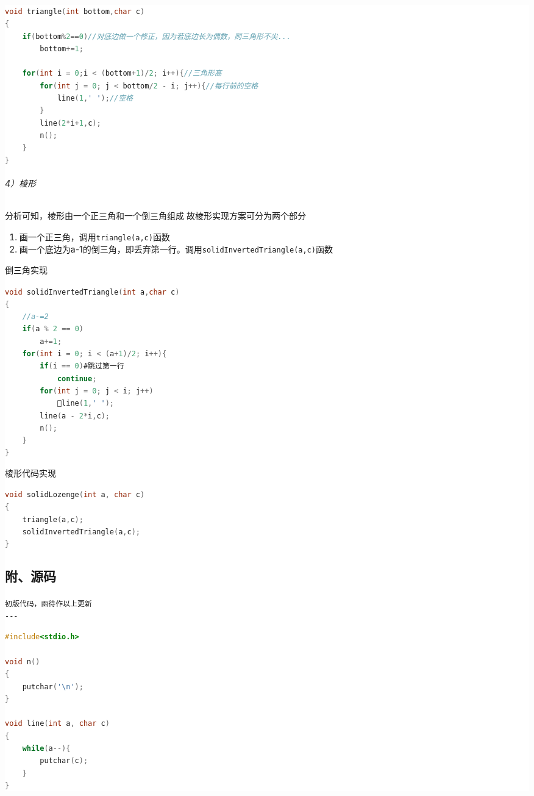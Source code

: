 ```c
void triangle(int bottom,char c)
{
	if(bottom%2==0)//对底边做一个修正，因为若底边长为偶数，则三角形不尖...
		bottom+=1;
		
	for(int i = 0;i < (bottom+1)/2; i++){//三角形高
		for(int j = 0; j < bottom/2 - i; j++){//每行前的空格
			line(1,' ');//空格
		}
		line(2*i+1,c);
		n();	
	}	
}
```
###### 4）棱形
分析可知，棱形由一个正三角和一个倒三角组成
故棱形实现方案可分为两个部分
1. 画一个正三角，调用`triangle(a,c)`函数
2. 画一个底边为a-1的倒三角，即丢弃第一行。调用`solidInvertedTriangle(a,c)`函数

倒三角实现
```c
void solidInvertedTriangle(int a,char c)
{
	//a-=2
	if(a % 2 == 0)
		a+=1;
	for(int i = 0; i < (a+1)/2; i++){
		if(i == 0)#跳过第一行       
			continue;
		for(int j = 0; j < i; j++)
			line(1,' ');
		line(a - 2*i,c);
		n();
	}
}
```
棱形代码实现
```c
void solidLozenge(int a, char c)
{
	triangle(a,c);
	solidInvertedTriangle(a,c);
}
```

## 附、源码
	初版代码，函待作以上更新  
	---
	
```c
#include<stdio.h>

void n()
{
	putchar('\n');
}	

void line(int a, char c)
{
	while(a--){
		putchar(c);
	}
}
```